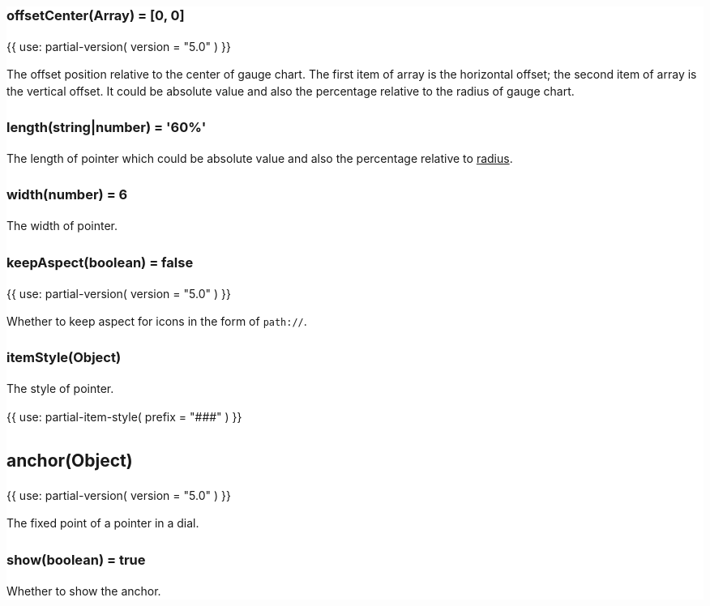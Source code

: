 ### offsetCenter(Array) = [0, 0]

{{ use: partial-version(
    version = "5.0"
) }}

<ExampleUIControlPercentVector default="0,0" dims="x,y" />

The offset position relative to the center of gauge chart. The first item of array is the horizontal offset; the second item of array is the vertical offset. It could be absolute value and also the percentage relative to the radius of gauge chart.

### length(string|number) = '60%'

<ExampleUIControlPercent default="60%" min="0" step="0.5" />

The length of pointer which could be absolute value and also the percentage relative to [radius](~series-gauge.radius).

### width(number) = 6

<ExampleUIControlNumber default="6" min="0" step="0.5" />

The width of pointer.

### keepAspect(boolean) = false

{{ use: partial-version(
    version = "5.0"
) }}

<ExampleUIControlBoolean default="false" />

Whether to keep aspect for icons in the form of `path://`.

### itemStyle(Object)

The style of pointer.

{{ use: partial-item-style(
    prefix = "###"
) }}

## anchor(Object)

{{ use: partial-version(
    version = "5.0"
) }}

The fixed point of a pointer in a dial.

### show(boolean) = true

<ExampleUIControlBoolean default="true" />

Whether to show the anchor.
